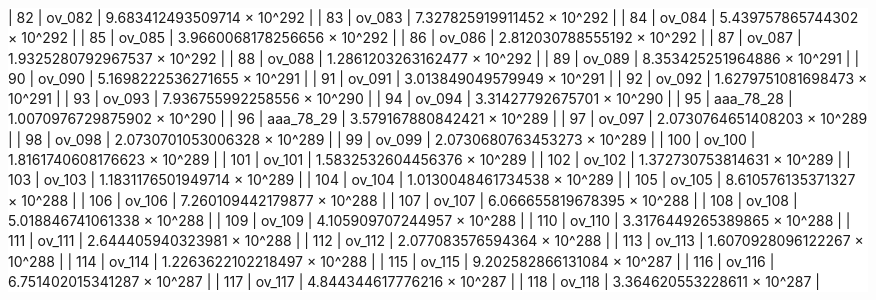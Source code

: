 | 82 | ov_082 | 9.683412493509714 × 10^292 |
| 83 | ov_083 | 7.327825919911452 × 10^292 |
| 84 | ov_084 | 5.439757865744302 × 10^292 |
| 85 | ov_085 | 3.9660068178256656 × 10^292 |
| 86 | ov_086 | 2.812030788555192 × 10^292 |
| 87 | ov_087 | 1.9325280792967537 × 10^292 |
| 88 | ov_088 | 1.2861203263162477 × 10^292 |
| 89 | ov_089 | 8.353425251964886 × 10^291 |
| 90 | ov_090 | 5.1698222536271655 × 10^291 |
| 91 | ov_091 | 3.013849049579949 × 10^291 |
| 92 | ov_092 | 1.6279751081698473 × 10^291 |
| 93 | ov_093 | 7.936755992258556 × 10^290 |
| 94 | ov_094 | 3.31427792675701 × 10^290 |
| 95 | aaa_78_28 | 1.0070976729875902 × 10^290 |
| 96 | aaa_78_29 | 3.579167880842421 × 10^289 |
| 97 | ov_097 | 2.0730764651408203 × 10^289 |
| 98 | ov_098 | 2.0730701053006328 × 10^289 |
| 99 | ov_099 | 2.0730680763453273 × 10^289 |
| 100 | ov_100 | 1.8161740608176623 × 10^289 |
| 101 | ov_101 | 1.5832532604456376 × 10^289 |
| 102 | ov_102 | 1.372730753814631 × 10^289 |
| 103 | ov_103 | 1.1831176501949714 × 10^289 |
| 104 | ov_104 | 1.0130048461734538 × 10^289 |
| 105 | ov_105 | 8.610576135371327 × 10^288 |
| 106 | ov_106 | 7.260109442179877 × 10^288 |
| 107 | ov_107 | 6.066655819678395 × 10^288 |
| 108 | ov_108 | 5.018846741061338 × 10^288 |
| 109 | ov_109 | 4.105909707244957 × 10^288 |
| 110 | ov_110 | 3.3176449265389865 × 10^288 |
| 111 | ov_111 | 2.644405940323981 × 10^288 |
| 112 | ov_112 | 2.077083576594364 × 10^288 |
| 113 | ov_113 | 1.6070928096122267 × 10^288 |
| 114 | ov_114 | 1.2263622102218497 × 10^288 |
| 115 | ov_115 | 9.202582866131084 × 10^287 |
| 116 | ov_116 | 6.751402015341287 × 10^287 |
| 117 | ov_117 | 4.844344617776216 × 10^287 |
| 118 | ov_118 | 3.364620553228611 × 10^287 |